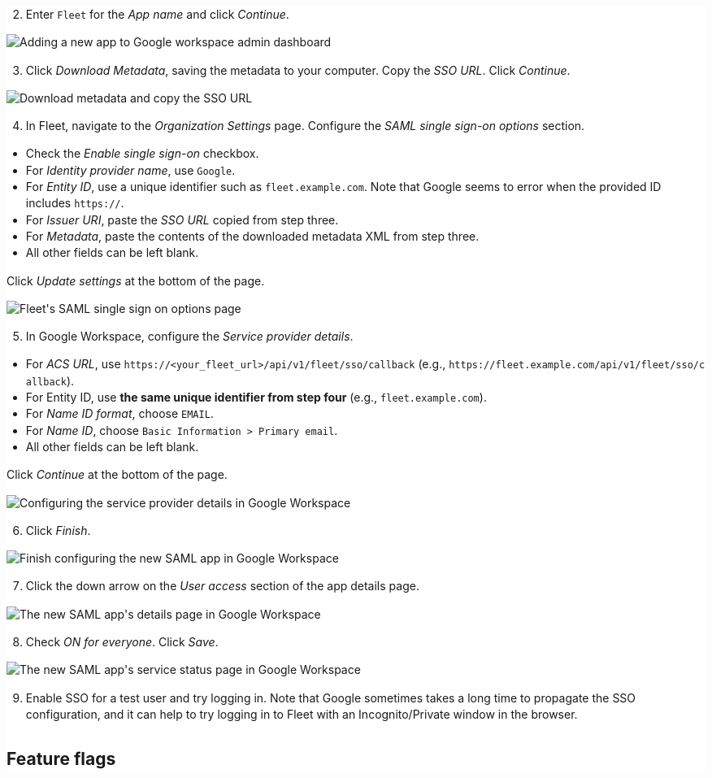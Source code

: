 2. Enter `Fleet` for the _App name_ and click _Continue_.

  ![Adding a new app to Google workspace admin dashboard](https://raw.githubusercontent.com/fleetdm/fleet/main/docs/images/google-sso-configuration-step-2.png)

3. Click _Download Metadata_, saving the metadata to your computer. Copy the _SSO URL_. Click _Continue_.

  ![Download metadata and copy the SSO URL](https://raw.githubusercontent.com/fleetdm/fleet/main/docs/images/google-sso-configuration-step-3.png)

4. In Fleet, navigate to the _Organization Settings_ page. Configure the _SAML single sign-on options_ section.

  - Check the _Enable single sign-on_ checkbox.
  - For _Identity provider name_, use `Google`.
  - For _Entity ID_, use a unique identifier such as `fleet.example.com`. Note that Google seems to error when the provided ID includes `https://`.
  - For _Issuer URI_, paste the _SSO URL_ copied from step three.
  - For _Metadata_, paste the contents of the downloaded metadata XML from step three.
  - All other fields can be left blank.

  Click _Update settings_ at the bottom of the page.

  ![Fleet's SAML single sign on options page](https://raw.githubusercontent.com/fleetdm/fleet/main/docs/images/google-sso-configuration-step-4.png)

5. In Google Workspace, configure the _Service provider details_.

  - For _ACS URL_, use `https://<your_fleet_url>/api/v1/fleet/sso/callback` (e.g., `https://fleet.example.com/api/v1/fleet/sso/callback`).
  - For Entity ID, use **the same unique identifier from step four** (e.g., `fleet.example.com`).
  - For _Name ID format_, choose `EMAIL`.
  - For _Name ID_, choose `Basic Information > Primary email`.
  - All other fields can be left blank.

  Click _Continue_ at the bottom of the page.

  ![Configuring the service provider details in Google Workspace](https://raw.githubusercontent.com/fleetdm/fleet/main/docs/images/google-sso-configuration-step-5.png)

6. Click _Finish_.

  ![Finish configuring the new SAML app in Google Workspace](https://raw.githubusercontent.com/fleetdm/fleet/main/docs/images/google-sso-configuration-step-6.png)

7. Click the down arrow on the _User access_ section of the app details page.

  ![The new SAML app's details page in Google Workspace](https://raw.githubusercontent.com/fleetdm/fleet/main/docs/images/google-sso-configuration-step-7.png)

8. Check _ON for everyone_. Click _Save_.

  ![The new SAML app's service status page in Google Workspace](https://raw.githubusercontent.com/fleetdm/fleet/main/docs/images/google-sso-configuration-step-8.png)

9. Enable SSO for a test user and try logging in. Note that Google sometimes takes a long time to propagate the SSO configuration, and it can help to try logging in to Fleet with an Incognito/Private window in the browser.

## Feature flags
